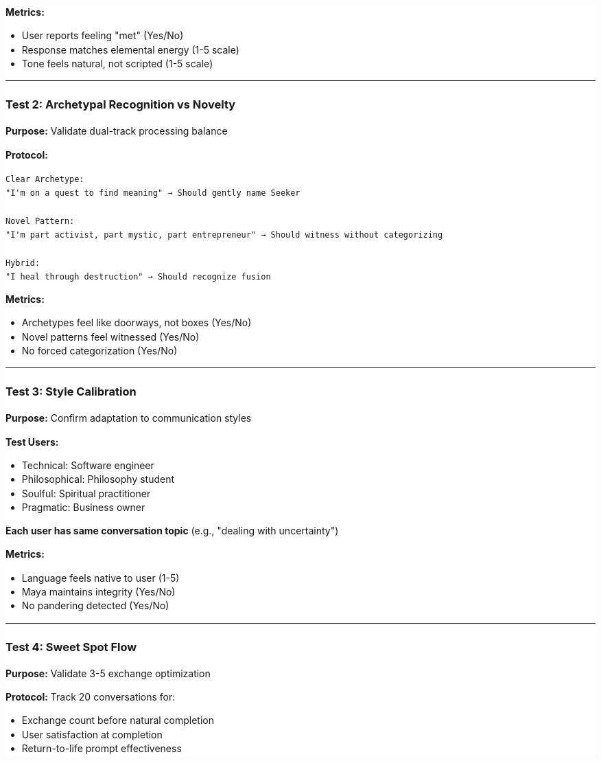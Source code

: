 **Metrics:**
- User reports feeling "met" (Yes/No)
- Response matches elemental energy (1-5 scale)
- Tone feels natural, not scripted (1-5 scale)

---

### Test 2: Archetypal Recognition vs Novelty
**Purpose:** Validate dual-track processing balance

**Protocol:**
```
Clear Archetype:
"I'm on a quest to find meaning" → Should gently name Seeker

Novel Pattern:
"I'm part activist, part mystic, part entrepreneur" → Should witness without categorizing

Hybrid:
"I heal through destruction" → Should recognize fusion
```

**Metrics:**
- Archetypes feel like doorways, not boxes (Yes/No)
- Novel patterns feel witnessed (Yes/No)
- No forced categorization (Yes/No)

---

### Test 3: Style Calibration
**Purpose:** Confirm adaptation to communication styles

**Test Users:**
- Technical: Software engineer
- Philosophical: Philosophy student  
- Soulful: Spiritual practitioner
- Pragmatic: Business owner

**Each user has same conversation topic** (e.g., "dealing with uncertainty")

**Metrics:**
- Language feels native to user (1-5)
- Maya maintains integrity (Yes/No)
- No pandering detected (Yes/No)

---

### Test 4: Sweet Spot Flow
**Purpose:** Validate 3-5 exchange optimization

**Protocol:**
Track 20 conversations for:
- Exchange count before natural completion
- User satisfaction at completion
- Return-to-life prompt effectiveness
